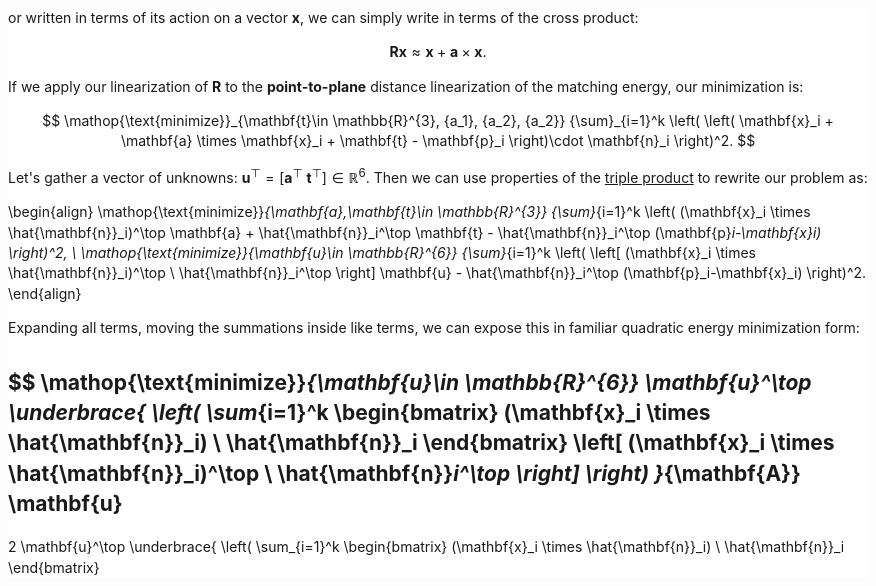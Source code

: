 or written in terms of its action on a vector $\mathbf{x}$, we can simply write in terms of the cross product:

$$
\mathbf{R} \mathbf{x} \approx  \mathbf{x} +
\mathbf{a} \times \mathbf{x}.
$$

If we apply our linearization of $\mathbf{R}$ to the **point-to-plane** distance
linearization of the matching energy, our minimization is:

$$
\mathop{\text{minimize}}_{\mathbf{t}\in \mathbb{R}^{3}, {a_1}, {a_2}, {a_2}} 
  {\sum}_{i=1}^k 
  \left( 
  \left( 
  \mathbf{x}_i +
  \mathbf{a} \times \mathbf{x}_i + \mathbf{t} - \mathbf{p}_i 
  \right)\cdot \mathbf{n}_i
  \right)^2.
$$

Let's gather a vector of unknowns: $\mathbf{u}^\top =
[\mathbf{a}^\top \ \mathbf{t}^{\top}] \in  \mathbb{R}^{6}$. Then we can use properties of the [triple product](https://en.wikipedia.org/wiki/Triple_product) to rewrite our problem as:


\begin{align}
\mathop{\text{minimize}}_{\mathbf{a},\mathbf{t}\in \mathbb{R}^{3}} 
  {\sum}_{i=1}^k 
  \left( 
    (\mathbf{x}_i \times \hat{\mathbf{n}}_i)^\top \mathbf{a} +
    \hat{\mathbf{n}}_i^\top \mathbf{t} -
    \hat{\mathbf{n}}_i^\top (\mathbf{p}_i-\mathbf{x}_i)
  \right)^2, \\
\mathop{\text{minimize}}_{\mathbf{u}\in \mathbb{R}^{6}} 
  {\sum}_{i=1}^k 
  \left( 
    \left[ 
      (\mathbf{x}_i \times \hat{\mathbf{n}}_i)^\top \  \hat{\mathbf{n}}_i^\top
    \right]
    \mathbf{u}
    - \hat{\mathbf{n}}_i^\top (\mathbf{p}_i-\mathbf{x}_i)
  \right)^2.
\end{align}

Expanding all terms, moving the summations inside like terms, we can expose this in familiar quadratic energy minimization form:

$$
\mathop{\text{minimize}}_{\mathbf{u}\in \mathbb{R}^{6}} 
\mathbf{u}^\top
\underbrace{
\left(
  \sum_{i=1}^k 
      \begin{bmatrix} (\mathbf{x}_i \times \hat{\mathbf{n}}_i) \\  \hat{\mathbf{n}}_i \end{bmatrix}
      \left[ (\mathbf{x}_i \times \hat{\mathbf{n}}_i)^\top \  \hat{\mathbf{n}}_i^\top \right]
\right)
}_{\mathbf{A}}
\mathbf{u}
-
2
\mathbf{u}^\top
\underbrace{
\left(
  \sum_{i=1}^k 
      \begin{bmatrix} (\mathbf{x}_i \times \hat{\mathbf{n}}_i) \\  \hat{\mathbf{n}}_i \end{bmatrix}
